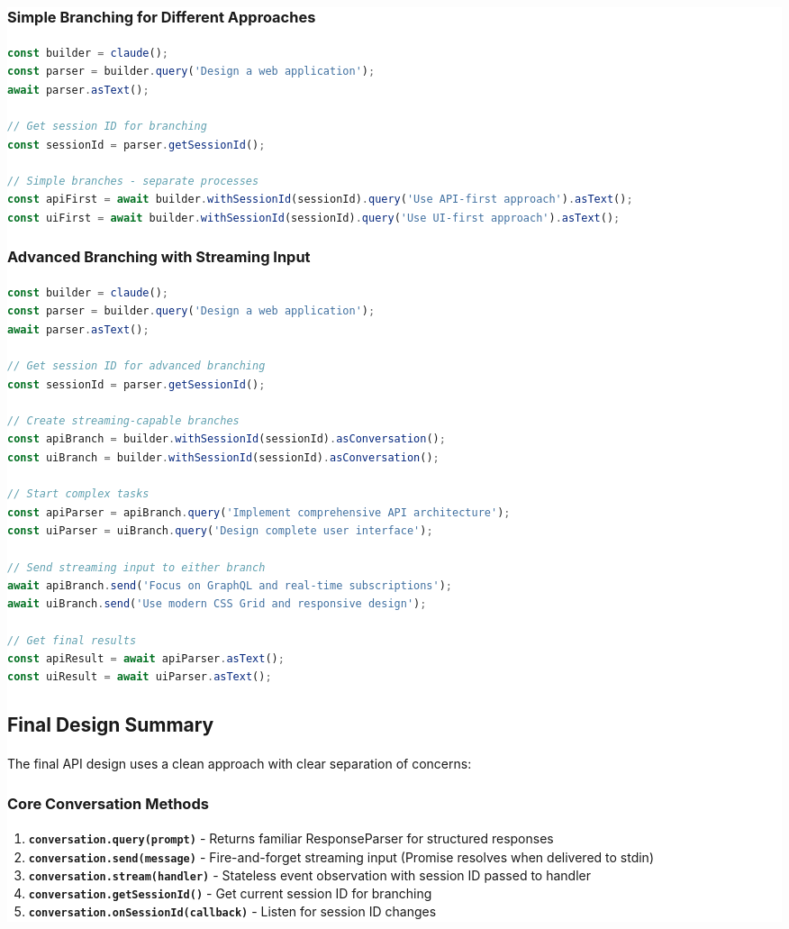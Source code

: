 ### Simple Branching for Different Approaches

```typescript
const builder = claude();
const parser = builder.query('Design a web application');
await parser.asText();

// Get session ID for branching
const sessionId = parser.getSessionId();

// Simple branches - separate processes
const apiFirst = await builder.withSessionId(sessionId).query('Use API-first approach').asText();
const uiFirst = await builder.withSessionId(sessionId).query('Use UI-first approach').asText();
```

### Advanced Branching with Streaming Input

```typescript
const builder = claude();
const parser = builder.query('Design a web application');
await parser.asText();

// Get session ID for advanced branching
const sessionId = parser.getSessionId();

// Create streaming-capable branches
const apiBranch = builder.withSessionId(sessionId).asConversation();
const uiBranch = builder.withSessionId(sessionId).asConversation();

// Start complex tasks
const apiParser = apiBranch.query('Implement comprehensive API architecture');
const uiParser = uiBranch.query('Design complete user interface');

// Send streaming input to either branch
await apiBranch.send('Focus on GraphQL and real-time subscriptions');
await uiBranch.send('Use modern CSS Grid and responsive design');

// Get final results
const apiResult = await apiParser.asText();
const uiResult = await uiParser.asText();
```

## Final Design Summary

The final API design uses a clean approach with clear separation of concerns:

### Core Conversation Methods

1. **`conversation.query(prompt)`** - Returns familiar ResponseParser for structured responses
2. **`conversation.send(message)`** - Fire-and-forget streaming input (Promise resolves when delivered to stdin)
3. **`conversation.stream(handler)`** - Stateless event observation with session ID passed to handler
4. **`conversation.getSessionId()`** - Get current session ID for branching
5. **`conversation.onSessionId(callback)`** - Listen for session ID changes
